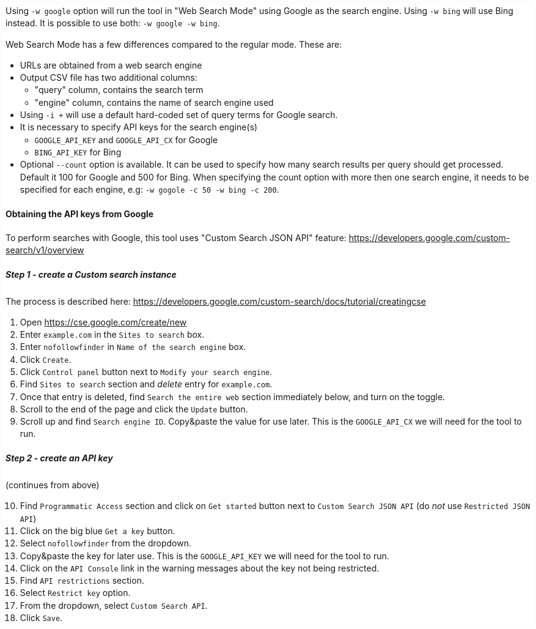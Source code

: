 Using `-w google` option will run the tool in "Web Search Mode" using Google 
as the search engine.  Using `-w bing` will use Bing instead. It is possible 
to use both: `-w google -w bing`.

Web Search Mode has a few 
differences compared to the regular mode. These are:

 * URLs are obtained from a web search engine
 * Output CSV file has two additional columns:
    * "query" column, contains the search term
    * "engine" column, contains the name of search engine used
 * Using `-i +` will use a default hard-coded set of query terms for Google search.
 * It is necessary to specify API keys for the search engine(s)
    * `GOOGLE_API_KEY` and `GOOGLE_API_CX` for Google
    * `BING_API_KEY` for Bing
 * Optional `--count` option is available. It can be used to specify how many 
   search results per query should get processed. Default it 100 for Google 
   and 500 for Bing. When specifying the count option with more then one 
   search engine, it needs to be specified for each engine, e.g:
   `-w gogole -c 50 -w bing -c 200`.

#### Obtaining the API keys from Google

To perform searches with Google, this tool uses "Custom Search JSON API" feature:
https://developers.google.com/custom-search/v1/overview

##### Step 1 - create a Custom search instance

The process is described here:
https://developers.google.com/custom-search/docs/tutorial/creatingcse

1. Open https://cse.google.com/create/new
2. Enter `example.com` in the `Sites to search` box.
3. Enter `nofollowfinder` in `Name of the search engine` box.
4. Click `Create`.
5. Click `Control panel` button next to `Modify your search engine`.
6. Find `Sites to search` section and *delete* entry for `example.com`.
7. Once that entry is deleted, find `Search the entire web` section immediately 
   below, and turn on the toggle. 
8. Scroll to the end of the page and click the `Update` button.
9. Scroll up and find `Search engine ID`. Copy&paste the value for use later. 
   This is the `GOOGLE_API_CX` we will need for the tool to run.
   
##### Step 2 - create an API key

(continues from above)

10. Find `Programmatic Access` section and click on `Get started` button next to
    `Custom Search JSON API` (do *not* use `Restricted JSON API`)
11. Click on the big blue `Get a key` button.
12. Select `nofollowfinder` from the dropdown.
13. Copy&paste the key for later use. 
    This is the `GOOGLE_API_KEY` we will need for the tool to run.
14. Click on the `API Console` link in the warning messages about the key not being restricted.
15. Find `API restrictions` section.
16. Select `Restrict key` option.
17. From the dropdown, select `Custom Search API`.
18. Click `Save`.
